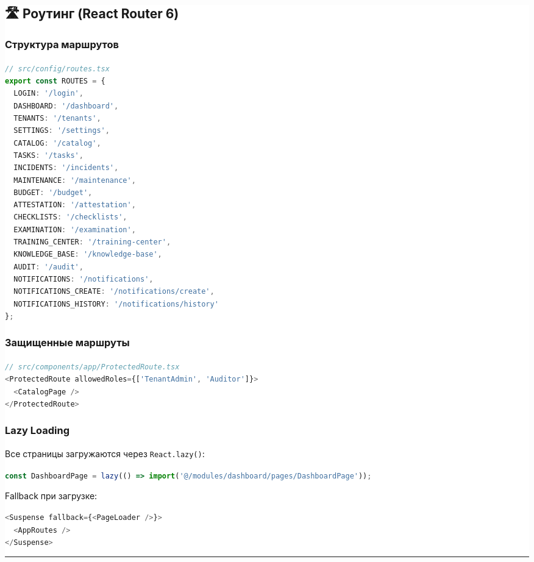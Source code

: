 
## 🛣️ Роутинг (React Router 6)

### Структура маршрутов

```typescript
// src/config/routes.tsx
export const ROUTES = {
  LOGIN: '/login',
  DASHBOARD: '/dashboard',
  TENANTS: '/tenants',
  SETTINGS: '/settings',
  CATALOG: '/catalog',
  TASKS: '/tasks',
  INCIDENTS: '/incidents',
  MAINTENANCE: '/maintenance',
  BUDGET: '/budget',
  ATTESTATION: '/attestation',
  CHECKLISTS: '/checklists',
  EXAMINATION: '/examination',
  TRAINING_CENTER: '/training-center',
  KNOWLEDGE_BASE: '/knowledge-base',
  AUDIT: '/audit',
  NOTIFICATIONS: '/notifications',
  NOTIFICATIONS_CREATE: '/notifications/create',
  NOTIFICATIONS_HISTORY: '/notifications/history'
};
```

### Защищенные маршруты

```typescript
// src/components/app/ProtectedRoute.tsx
<ProtectedRoute allowedRoles={['TenantAdmin', 'Auditor']}>
  <CatalogPage />
</ProtectedRoute>
```

### Lazy Loading

Все страницы загружаются через `React.lazy()`:

```typescript
const DashboardPage = lazy(() => import('@/modules/dashboard/pages/DashboardPage'));
```

Fallback при загрузке:

```typescript
<Suspense fallback={<PageLoader />}>
  <AppRoutes />
</Suspense>
```

---